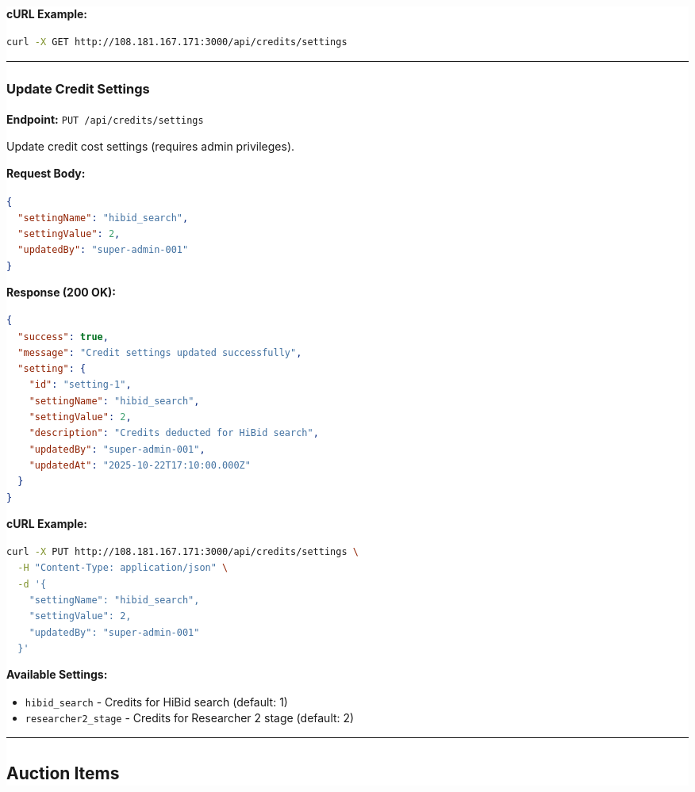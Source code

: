 **cURL Example:**
```bash
curl -X GET http://108.181.167.171:3000/api/credits/settings
```

---

### Update Credit Settings

**Endpoint:** `PUT /api/credits/settings`

Update credit cost settings (requires admin privileges).

**Request Body:**
```json
{
  "settingName": "hibid_search",
  "settingValue": 2,
  "updatedBy": "super-admin-001"
}
```

**Response (200 OK):**
```json
{
  "success": true,
  "message": "Credit settings updated successfully",
  "setting": {
    "id": "setting-1",
    "settingName": "hibid_search",
    "settingValue": 2,
    "description": "Credits deducted for HiBid search",
    "updatedBy": "super-admin-001",
    "updatedAt": "2025-10-22T17:10:00.000Z"
  }
}
```

**cURL Example:**
```bash
curl -X PUT http://108.181.167.171:3000/api/credits/settings \
  -H "Content-Type: application/json" \
  -d '{
    "settingName": "hibid_search",
    "settingValue": 2,
    "updatedBy": "super-admin-001"
  }'
```

**Available Settings:**
- `hibid_search` - Credits for HiBid search (default: 1)
- `researcher2_stage` - Credits for Researcher 2 stage (default: 2)

---

## Auction Items
